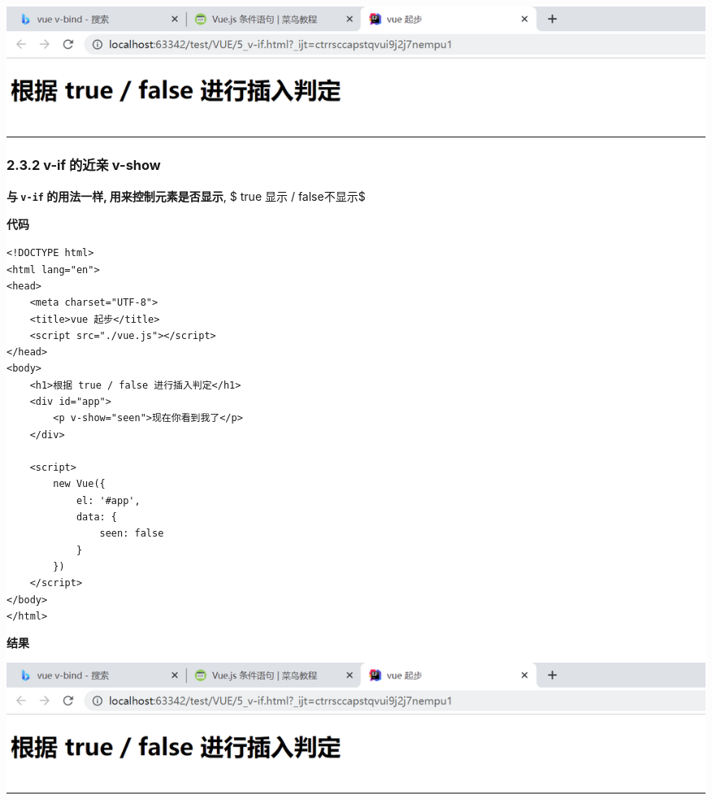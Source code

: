 ![image-20220224161125018](img/image-20220224161125018.png)

---



### 2.3.2  v-if 的近亲 v-show

**与 `v-if` 的用法一样, 用来控制元素是否显示**,  $ true 显示 /  false不显示$

**代码**

```vue
<!DOCTYPE html>
<html lang="en">
<head>
    <meta charset="UTF-8">
    <title>vue 起步</title>
    <script src="./vue.js"></script>
</head>
<body>
    <h1>根据 true / false 进行插入判定</h1>
    <div id="app">
        <p v-show="seen">现在你看到我了</p>
    </div>

    <script>
        new Vue({
            el: '#app',
            data: {
                seen: false
            }
        })
    </script>
</body>
</html>
```

**结果**

![image-20220224161125018](img/image-20220224161125018.png)

---
